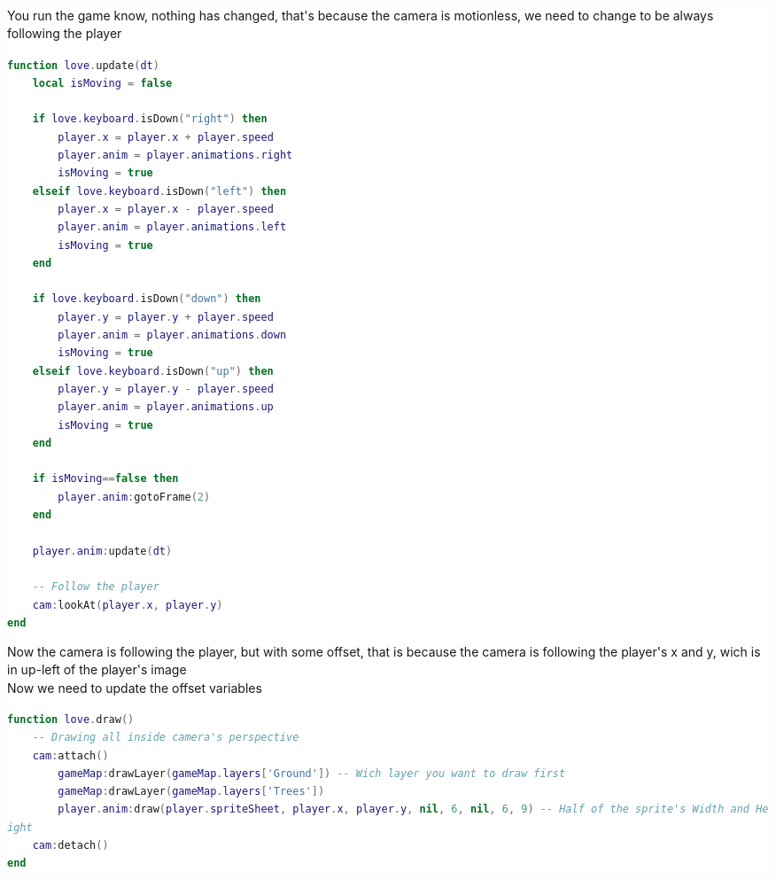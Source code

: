 You run the game know, nothing has changed, that's because the camera is motionless, we need to change to be always following the player
```lua
function love.update(dt)
	local isMoving = false

	if love.keyboard.isDown("right") then
		player.x = player.x + player.speed
		player.anim = player.animations.right
		isMoving = true
	elseif love.keyboard.isDown("left") then
		player.x = player.x - player.speed
		player.anim = player.animations.left
		isMoving = true
	end

	if love.keyboard.isDown("down") then
		player.y = player.y + player.speed
		player.anim = player.animations.down
		isMoving = true
	elseif love.keyboard.isDown("up") then
		player.y = player.y - player.speed
		player.anim = player.animations.up
		isMoving = true
	end

	if isMoving==false then
		player.anim:gotoFrame(2)
	end

	player.anim:update(dt)

	-- Follow the player
	cam:lookAt(player.x, player.y)
end
```

Now the camera is following the player, but with some offset, that is because the camera is following the player's x and y, wich is in up-left of the player's image<br>
Now we need to update the offset variables


```lua
function love.draw()
	-- Drawing all inside camera's perspective
	cam:attach()
		gameMap:drawLayer(gameMap.layers['Ground']) -- Wich layer you want to draw first
		gameMap:drawLayer(gameMap.layers['Trees'])
		player.anim:draw(player.spriteSheet, player.x, player.y, nil, 6, nil, 6, 9) -- Half of the sprite's Width and Height
	cam:detach()
end
```
